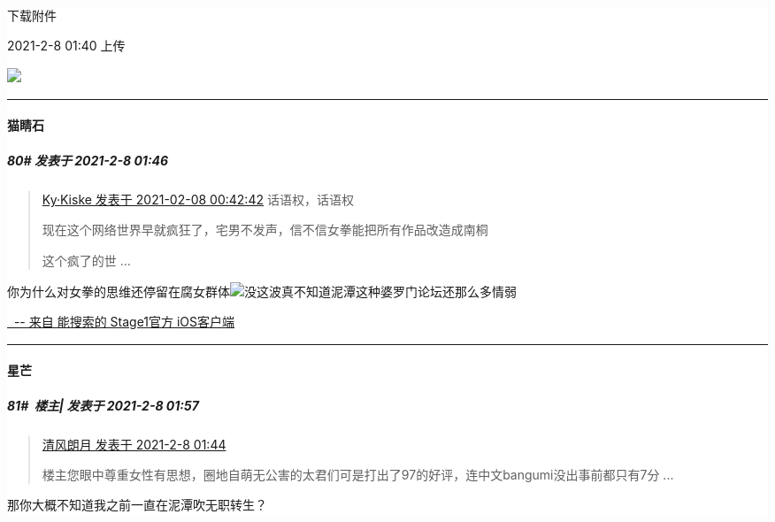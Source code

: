 


下载附件


2021-2-8 01:40 上传









<img src="https://img.saraba1st.com/forum/202102/08/014028qpffp18h1hadfpfp.jpg" referrerpolicy="no-referrer">












*****

####  猫睛石  
##### 80#       发表于 2021-2-8 01:46



<blockquote><a href="httphttps://bbs.saraba1st.com/2b/forum.php?mod=redirect&amp;goto=findpost&amp;pid=50271793&amp;ptid=1986835" target="_blank">Ky·Kiske 发表于 2021-02-08 00:42:42</a>
话语权，话语权

现在这个网络世界早就疯狂了，宅男不发声，信不信女拳能把所有作品改造成南桐

这个疯了的世 ...</blockquote>你为什么对女拳的思维还停留在腐女群体<img src="https://static.saraba1st.com/image/smiley/face2017/124.png" referrerpolicy="no-referrer">没这波真不知道泥潭这种婆罗门论坛还那么多情弱

[  -- 来自 能搜索的 Stage1官方 iOS客户端](https://itunes.apple.com/fi/app/saraba1st/id1221237470?mt=8)







*****

####  星芒  
##### 81#         楼主| 发表于 2021-2-8 01:57



<blockquote><a href="httphttps://bbs.saraba1st.com/2b/forum.php?mod=redirect&amp;goto=findpost&amp;pid=50272396&amp;ptid=1986835" target="_blank">清风朗月 发表于 2021-2-8 01:44</a>

楼主您眼中尊重女性有思想，圈地自萌无公害的太君们可是打出了97的好评，连中文bangumi没出事前都只有7分 ...</blockquote>
那你大概不知道我之前一直在泥潭吹无职转生？






